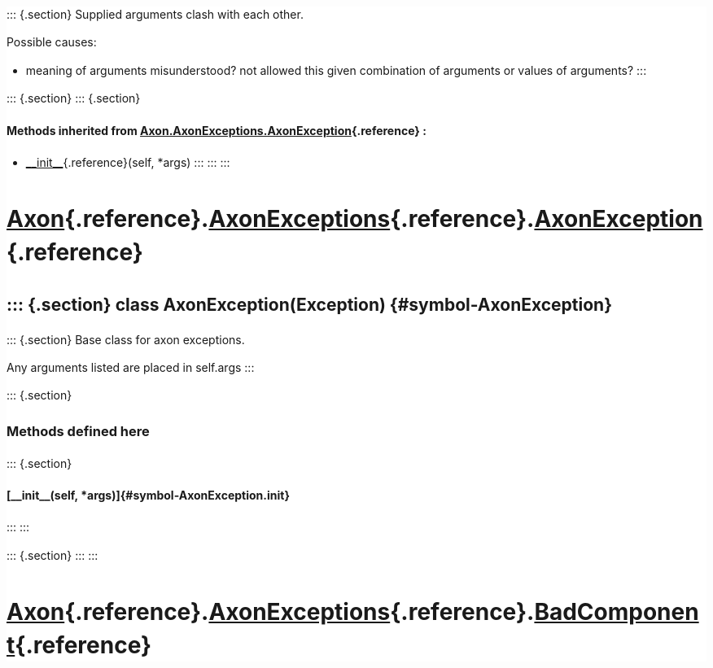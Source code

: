 ::: {.section}
Supplied arguments clash with each other.

Possible causes:

-   meaning of arguments misunderstood? not allowed this given
    combination of arguments or values of arguments?
:::

::: {.section}
::: {.section}
#### Methods inherited from [Axon.AxonExceptions.AxonException](/Docs/Axon/Axon.AxonExceptions.AxonException.html){.reference} :

-   [\_\_init\_\_](/Docs/Axon/Axon.AxonExceptions.html#symbol-AxonException.__init__){.reference}(self,
    \*args)
:::
:::
:::

[Axon](/Docs/Axon/Axon.html){.reference}.[AxonExceptions](/Docs/Axon/Axon.AxonExceptions.html){.reference}.[AxonException](/Docs/Axon/Axon.AxonExceptions.AxonException.html){.reference}
=========================================================================================================================================================================================

::: {.section}
class AxonException(Exception) {#symbol-AxonException}
------------------------------

::: {.section}
Base class for axon exceptions.

Any arguments listed are placed in self.args
:::

::: {.section}
### Methods defined here

::: {.section}
#### [\_\_init\_\_(self, \*args)]{#symbol-AxonException.__init__}
:::
:::

::: {.section}
:::
:::

[Axon](/Docs/Axon/Axon.html){.reference}.[AxonExceptions](/Docs/Axon/Axon.AxonExceptions.html){.reference}.[BadComponent](/Docs/Axon/Axon.AxonExceptions.BadComponent.html){.reference}
=======================================================================================================================================================================================
